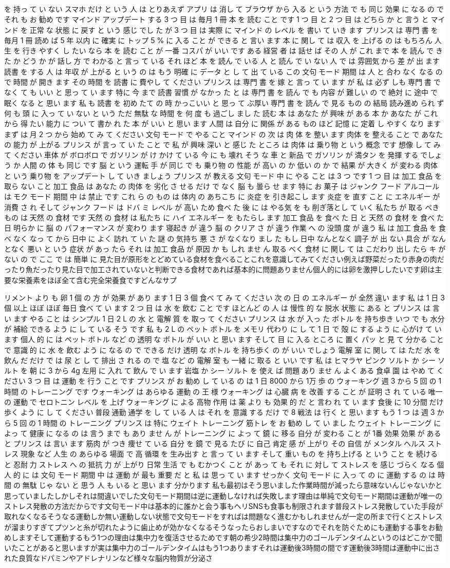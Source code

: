 
を 持っ て い ない スマホ だけ と いう 人 は とりあえず アプリ は 消し て ブラウザ から 入る と いう 方法 で も 同じ 効果 に なる の で それ も お 勧め です マインド アップデート する 3 つ 目 は 毎月 1 冊 本 を 読む こと です 1 つ 目 と 2 つ 目 は どちら か と 言う と マインド を 正常 な 状態 に 戻す と いう 感じ でし た が 3 つ 目 は 実際 に マインド の レベル を 書い て いき ます プリンス は 専門 書 を 毎月 1 冊 読め ば 5 年 以内 に 確実 に トップ 5 % に 入る こと が できる と 言い ます 本 に 関し て は 収入 を 上げる の は もちろん 人生 を 行き やすく し たい なら 本 を 読む こと が 一番 コスパ が いい です ある 経営 者 は 話せ ば その 人 が これ まで 本 を 読ん で き た か どう か が 話し 方 で わかる と 言っ て いる それ ほど 本 を 読ん で いる 人 と 読ん で い ない 人 で は 雰囲気 から 差 が 出 ます 読書 を する 人 は 年収 が 上がる と いう の は もう 明確 に データ と し て 出 て いる この 文句 モード 期間 は 人 と 合わ なく なる の で 時間 が 開き ます その 時間 を 読書 に 費やし て ください プリンス は 専門 書 を 嫁 と 言っ て い ます が 私 は 必ず しも 専門 書 で なく て も いい と 思っ て い ます 特に 今 まで 読書 習慣 が なかっ た と は 専門 書 を 読ん で も 内容 が 難しい の で 絶対 に 途中 で 眠く なる と 思い ます 私 も 読書 を 初め たて の 時 かっこいい と 思っ て ぶ厚い 専門 書 を 読ん で 見る もの の 結局 読み進め られ ず 何 も 頭 に 入っ て い ない と いう ただ 無駄 な 時間 を 何 度 も 過ごし まし た 読む 本 は あなた が 興味 が ある 本 か あなた が これ から 得 たい 能力 に つい て 書か れ た 本 が いい と 思い ます 人間 は 自分 に 関係 が ある もの ほど 記憶 に 定着 し やすく なり ます まず は 月 2 つ から 始め て み て ください 文句 モード で やる こと マインド の 次 は 肉 体 を 整い ます 肉体 を 整える こと で あなた の 能力 が 上がる プリンス が 言っ て い た こと で 私 が 興味 深い と 感じ た ところ は 肉体 は 乗り物 と いう 概念 です 想像 し て み て ください 車体 が ボロボロ で ガソリン が け かけ て いる 今 に も 壊れ そう な 車 と 新品 で ガソリン が 満タン を 発揮 する でしょう か 人間 の 体 も 同じ です 脳 と いう 運転 手 が 同じ で も 乗り物 の 性能 が 高い の か 低い の か で 結果 が 大きく が 変わる 肉体 と いう 乗り物 を アップデート し て いき ましょう プリンス が 教える 文句 モード 中 に やる こと は 3 つ です 1 つ 目 は 加工 食品 を 取ら ない こと 加工 食品 は あなた の 肉体 を 劣化 さ せる だけ で なく 脳 も 曇ら せ ます 特に お 菓子 は ジャンク フード アルコール は モク モード 期間 中 は 禁止 です これ ら の もの は 体内 の あちこち に 炎症 を 引き起こし ます 炎症 を 直す こと に エネルギー が 消費 さ れ そして ジャンク フード は ドバ ミ レベル が 高い ため 食べ た 後 に は やる気 を も 削ぎ落とし て いく 私たち が 取る べき もの は 天然 の 食材 です 天然 の 食材 は 私たち に ハイ エネルギー を もたらし ます 加工 食品 を 食べ た 日 と 天然 の 食材 を 食べ た 日 明らか に 脳 の パフォーマンス が 変わり ます 寝起き が 違う 脳 の クリア さ が 違う 作業 へ の 没頭 度 が 違う 私 は 加工 食品 を 食べ なく なっ て から 日中 に よく 訪れ て い た 謎 の 気持ち 悪 さ が なくなり まし た もし 日中 なんとなく 調子 が 出 ない 具合 が なんとなく 悪い と いう 症状 が あっ たら それ は 加工 食品 が 原因 か も しれ ませ ん 取る べく 食材 に 関し て は こだわり 出し たら キ が ない の で ここ で は 簡単 に 見た目が原形をとどめている食材を食べることこれを意識してみてください例えば野菜だったり赤身の肉だったり魚だったり見た目で加工されていないと判断できる食材であれば基本的に問題ありません個人的には卵を激押ししたいです卵は主要な栄養素をほぼ全て含む完全栄養食ですどんなサプ


リメント より も 卵 1 個 の 方 が 効果 が あり ます 1 日 3 個 食べ て み て ください 次 の 日 の エネルギー が 全然 違い ます 私 は 1 日 3 個 以上 ほぼ ほぼ 毎日 食べ て い ます 2 つ 目 は 水 を 飲む こと です ほとんど の 人 は 慢性 的 な 脱水 状態 に ある と プリンス は 言い ます やる こと は シンプル 1 日 2 L の 水 と 電解 質 を 取っ て ください プリンス は 水 が 入っ た ボトル を 持ち歩き いつ で も 水分 が 補給 できる よう に し て いる そう です 私 も 2 L の ペット ボトル を メモリ 代わり に し て 1 日 で 殻 に する よう に 心がけ て い ます 個人 的 に は ペット ボトル など の 透明 な ボトル が いい と 思い ます そして 目 に 入る ところ に 置く パッ と 見 て 分かる こと で 意識 的 に 水 を 飲む よう に なる の で できる だけ 透明 な ボトル を 持ち歩く の が いい でしょう 電解 室 に 関し て は ただ 水 を 飲ん だ だけ で は 尿 と し て 排出 さ れる の で 塩 など の 電解 室 も 一緒 に 取る と いい です 私 は ヒマラヤ ピンク ソルト か シー ソルト を 朝 に 3 から 4g 左用 に 入れ て 飲ん で い ます 岩塩 か シー ソルト を 使え ば 問題 あり ませ ん よく ある 食卓 園 は やめ て ください 3 つ 目 は 運動 を 行う こと です プリンス が お 勧め し て いる の は 1 日 8000 から 1万 歩 の ウォーキング 週 3 から 5 回 の 1 時間 の トレーニング です ウォーキング は あらゆる 運動 の 王 様 ウォーキング は 心臓 病 を 改善 する こと が 証明 さ れ て いる 唯一 の 運動 で セロトニン レベル を 上げ ウォーキング に よる 高物 作用 は 薬 より も 効果 的 だ と 言わ れ て い ます 食後 に 10 分間 だけ 歩く よう に し て ください 普段 通勤 通学 を し て いる 人 は それ を 意識 する だけ で 8 戦法 は 行く と 思い ます もう 1 つ は 週 3 から 5 回 の 1 時間 の トレーニング プリンス は 特に ウェイト トレーニング 筋トレ を お 勧め し て い まし た ウェイト トレーニング に よっ て 健康 に なる の は 言う まで も あり ませ ん が トレーニング に よっ て 鏡 に 移る 自分 が 変わる こと が 1番 効果 効果 が ある と プリンス は 言い ます 筋肉 が つき 痩せ て いる 自分 を 鏡 で 見る たび に 自己 肯定 感 が 上がり その 自信 が メンタル ヘルス ストレス 現象 など 人生 の あらゆる 場面 で 高 循環 を 生み出す と 言っ て い ます そして 重い もの を 持ち上げる と いう こと を 続ける と 忍耐 力 ストレス へ の 抵抗 力 が 上がり 日常 生活 で も むかつく こと が あっ て も それ に 対し て ストレス を 感じ づらく なる 個人 的 に は 文句 モード 期間 中 は 運動 が 最も 重要 だ と 私 は 思っ て い ます せっかく 文句 モード に 入っ て の に 運動 する の は 時間 の 無駄 じゃ ない と 思う 人 も いる と 思い ます 分かります 私も最初はそう思いました作業時間が減ったら意味ないんじゃないかと思っていましたしかしそれは間違いでした文句モード期間は逆に運動しなければ失敗します理由は単純で文句モード期間は運動が唯一のストレス発散の方法だからです文句モード中は基本的に誰かと会う事もヘリSNSも食事も制限されます普段ストレス発散していた手段が取れなくなるそうなる運動しか無い運動しない状態で文句モードをすればは問題なく進むかもしれませんが一定の所まで行くとストレスが溜まりすぎてプツンと糸が切れたように歯止めが効かなくなるそうなったらおしまいですなのでそれを防ぐためにも運動する事をお勧めしますそして運動するもう1つの理由は集中力を復活させるためです朝の希少2時間は集中力のゴールデンタイムというのはどこかで聞いたことがあると思いますが実は集中力のゴールデンタイムはもう1つありますそれは運動後3時間の間です運動後3時間は運動中に出された良質なドパミンやアドレナリンなど様々な脳内物質が分泌さ

